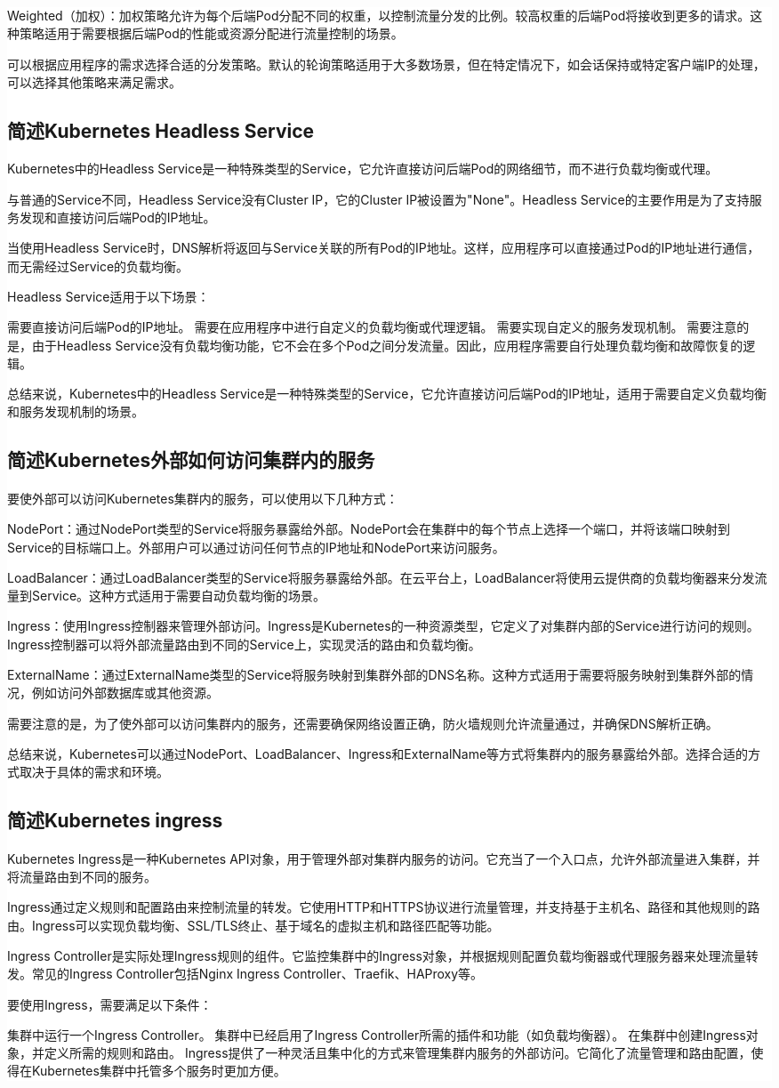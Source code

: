 Weighted（加权）：加权策略允许为每个后端Pod分配不同的权重，以控制流量分发的比例。较高权重的后端Pod将接收到更多的请求。这种策略适用于需要根据后端Pod的性能或资源分配进行流量控制的场景。

可以根据应用程序的需求选择合适的分发策略。默认的轮询策略适用于大多数场景，但在特定情况下，如会话保持或特定客户端IP的处理，可以选择其他策略来满足需求。





## 简述Kubernetes Headless Service

Kubernetes中的Headless Service是一种特殊类型的Service，它允许直接访问后端Pod的网络细节，而不进行负载均衡或代理。

与普通的Service不同，Headless Service没有Cluster IP，它的Cluster IP被设置为"None"。Headless Service的主要作用是为了支持服务发现和直接访问后端Pod的IP地址。

当使用Headless Service时，DNS解析将返回与Service关联的所有Pod的IP地址。这样，应用程序可以直接通过Pod的IP地址进行通信，而无需经过Service的负载均衡。

Headless Service适用于以下场景：

需要直接访问后端Pod的IP地址。
需要在应用程序中进行自定义的负载均衡或代理逻辑。
需要实现自定义的服务发现机制。
需要注意的是，由于Headless Service没有负载均衡功能，它不会在多个Pod之间分发流量。因此，应用程序需要自行处理负载均衡和故障恢复的逻辑。

总结来说，Kubernetes中的Headless Service是一种特殊类型的Service，它允许直接访问后端Pod的IP地址，适用于需要自定义负载均衡和服务发现机制的场景。

## 简述Kubernetes外部如何访问集群内的服务

要使外部可以访问Kubernetes集群内的服务，可以使用以下几种方式：

NodePort：通过NodePort类型的Service将服务暴露给外部。NodePort会在集群中的每个节点上选择一个端口，并将该端口映射到Service的目标端口上。外部用户可以通过访问任何节点的IP地址和NodePort来访问服务。

LoadBalancer：通过LoadBalancer类型的Service将服务暴露给外部。在云平台上，LoadBalancer将使用云提供商的负载均衡器来分发流量到Service。这种方式适用于需要自动负载均衡的场景。

Ingress：使用Ingress控制器来管理外部访问。Ingress是Kubernetes的一种资源类型，它定义了对集群内部的Service进行访问的规则。Ingress控制器可以将外部流量路由到不同的Service上，实现灵活的路由和负载均衡。

ExternalName：通过ExternalName类型的Service将服务映射到集群外部的DNS名称。这种方式适用于需要将服务映射到集群外部的情况，例如访问外部数据库或其他资源。

需要注意的是，为了使外部可以访问集群内的服务，还需要确保网络设置正确，防火墙规则允许流量通过，并确保DNS解析正确。

总结来说，Kubernetes可以通过NodePort、LoadBalancer、Ingress和ExternalName等方式将集群内的服务暴露给外部。选择合适的方式取决于具体的需求和环境。

## 简述Kubernetes ingress

Kubernetes Ingress是一种Kubernetes API对象，用于管理外部对集群内服务的访问。它充当了一个入口点，允许外部流量进入集群，并将流量路由到不同的服务。

Ingress通过定义规则和配置路由来控制流量的转发。它使用HTTP和HTTPS协议进行流量管理，并支持基于主机名、路径和其他规则的路由。Ingress可以实现负载均衡、SSL/TLS终止、基于域名的虚拟主机和路径匹配等功能。

Ingress Controller是实际处理Ingress规则的组件。它监控集群中的Ingress对象，并根据规则配置负载均衡器或代理服务器来处理流量转发。常见的Ingress Controller包括Nginx Ingress Controller、Traefik、HAProxy等。

要使用Ingress，需要满足以下条件：

集群中运行一个Ingress Controller。
集群中已经启用了Ingress Controller所需的插件和功能（如负载均衡器）。
在集群中创建Ingress对象，并定义所需的规则和路由。
Ingress提供了一种灵活且集中化的方式来管理集群内服务的外部访问。它简化了流量管理和路由配置，使得在Kubernetes集群中托管多个服务时更加方便。
